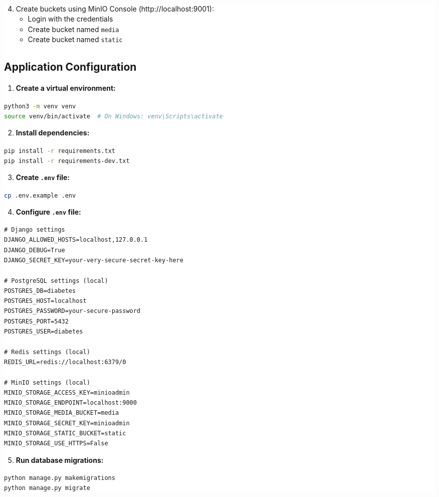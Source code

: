 4. Create buckets using MinIO Console (http://localhost:9001):
   - Login with the credentials
   - Create bucket named `media`
   - Create bucket named `static`

## Application Configuration

1. **Create a virtual environment:**
```bash
python3 -m venv venv
source venv/bin/activate  # On Windows: venv\Scripts\activate
```

2. **Install dependencies:**
```bash
pip install -r requirements.txt
pip install -r requirements-dev.txt
```

3. **Create `.env` file:**
```bash
cp .env.example .env
```

4. **Configure `.env` file:**
```env
# Django settings
DJANGO_ALLOWED_HOSTS=localhost,127.0.0.1
DJANGO_DEBUG=True
DJANGO_SECRET_KEY=your-very-secure-secret-key-here

# PostgreSQL settings (local)
POSTGRES_DB=diabetes
POSTGRES_HOST=localhost
POSTGRES_PASSWORD=your-secure-password
POSTGRES_PORT=5432
POSTGRES_USER=diabetes

# Redis settings (local)
REDIS_URL=redis://localhost:6379/0

# MinIO settings (local)
MINIO_STORAGE_ACCESS_KEY=minioadmin
MINIO_STORAGE_ENDPOINT=localhost:9000
MINIO_STORAGE_MEDIA_BUCKET=media
MINIO_STORAGE_SECRET_KEY=minioadmin
MINIO_STORAGE_STATIC_BUCKET=static
MINIO_STORAGE_USE_HTTPS=False
```

5. **Run database migrations:**
```bash
python manage.py makemigrations
python manage.py migrate
```

